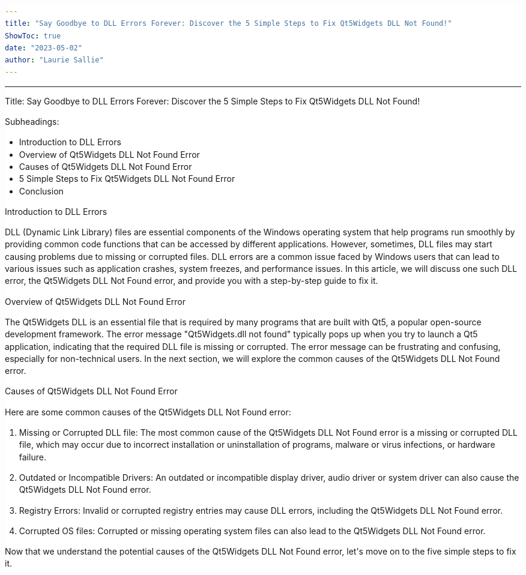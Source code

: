 ```yaml
---
title: "Say Goodbye to DLL Errors Forever: Discover the 5 Simple Steps to Fix Qt5Widgets DLL Not Found!"
ShowToc: true 
date: "2023-05-02"
author: "Laurie Sallie"
---
```

*****
Title: Say Goodbye to DLL Errors Forever: Discover the 5 Simple Steps to Fix Qt5Widgets DLL Not Found!

Subheadings:

- Introduction to DLL Errors
- Overview of Qt5Widgets DLL Not Found Error
- Causes of Qt5Widgets DLL Not Found Error
- 5 Simple Steps to Fix Qt5Widgets DLL Not Found Error
- Conclusion

Introduction to DLL Errors

DLL (Dynamic Link Library) files are essential components of the Windows operating system that help programs run smoothly by providing common code functions that can be accessed by different applications. However, sometimes, DLL files may start causing problems due to missing or corrupted files. DLL errors are a common issue faced by Windows users that can lead to various issues such as application crashes, system freezes, and performance issues. In this article, we will discuss one such DLL error, the Qt5Widgets DLL Not Found error, and provide you with a step-by-step guide to fix it.

Overview of Qt5Widgets DLL Not Found Error

The Qt5Widgets DLL is an essential file that is required by many programs that are built with Qt5, a popular open-source development framework. The error message "Qt5Widgets.dll not found" typically pops up when you try to launch a Qt5 application, indicating that the required DLL file is missing or corrupted. The error message can be frustrating and confusing, especially for non-technical users. In the next section, we will explore the common causes of the Qt5Widgets DLL Not Found error.

Causes of Qt5Widgets DLL Not Found Error

Here are some common causes of the Qt5Widgets DLL Not Found error:

1. Missing or Corrupted DLL file: The most common cause of the Qt5Widgets DLL Not Found error is a missing or corrupted DLL file, which may occur due to incorrect installation or uninstallation of programs, malware or virus infections, or hardware failure.

2. Outdated or Incompatible Drivers: An outdated or incompatible display driver, audio driver or system driver can also cause the Qt5Widgets DLL Not Found error.

3. Registry Errors: Invalid or corrupted registry entries may cause DLL errors, including the Qt5Widgets DLL Not Found error.

4. Corrupted OS files: Corrupted or missing operating system files can also lead to the Qt5Widgets DLL Not Found error.

Now that we understand the potential causes of the Qt5Widgets DLL Not Found error, let's move on to the five simple steps to fix it.
